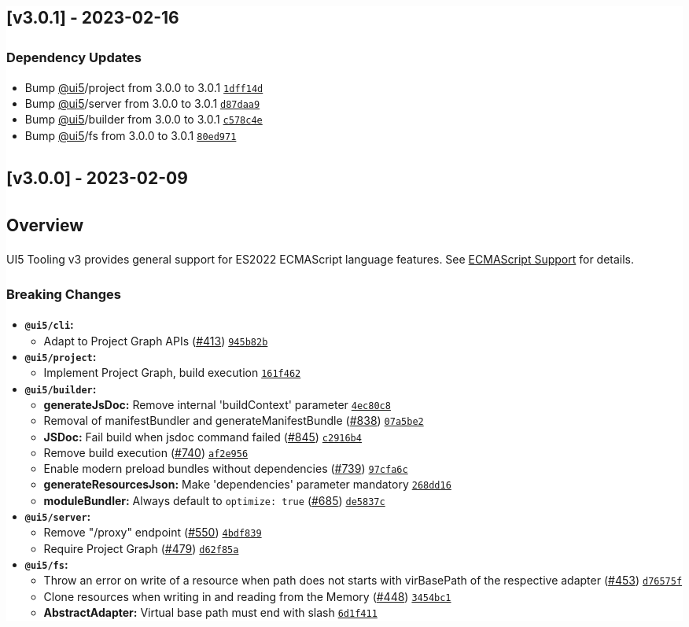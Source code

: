 
<a name="v3.0.1"></a>
## [v3.0.1] - 2023-02-16
### Dependency Updates
- Bump [@ui5](https://github.com/ui5)/project from 3.0.0 to 3.0.1 [`1dff14d`](https://github.com/SAP/ui5-cli/commit/1dff14d9a3994c5469a5d9e12bec237361c7d35b)
- Bump [@ui5](https://github.com/ui5)/server from 3.0.0 to 3.0.1 [`d87daa9`](https://github.com/SAP/ui5-cli/commit/d87daa9990fb8039e10fea746925878d636b0d4a)
- Bump [@ui5](https://github.com/ui5)/builder from 3.0.0 to 3.0.1 [`c578c4e`](https://github.com/SAP/ui5-cli/commit/c578c4e1072cc547c61d0fce860ecabcee209210)
- Bump [@ui5](https://github.com/ui5)/fs from 3.0.0 to 3.0.1 [`80ed971`](https://github.com/SAP/ui5-cli/commit/80ed971e2f0b2ff973a20b1ebc19467bd12b4c35)


<a name="v3.0.0"></a>
## [v3.0.0] - 2023-02-09
## Overview
UI5 Tooling v3 provides general support for ES2022 ECMAScript language features. See [ECMAScript Support](https://sap.github.io/ui5-tooling/v3/pages/ESSupport/) for details.

### Breaking Changes
- **`@ui5/cli`:**
    - Adapt to Project Graph APIs ([#413](https://github.com/SAP/ui5-cli/issues/413)) [`945b82b`](https://github.com/SAP/ui5-cli/commit/945b82bc775dc0a711529057908e9f36d8fadb62)
- **`@ui5/project`:**
    - Implement Project Graph, build execution [`161f462`](https://github.com/SAP/ui5-project/commit/161f462cf6a9955337fff512007125128c6c39dd)
- **`@ui5/builder`:**
    - **generateJsDoc:** Remove internal 'buildContext' parameter [`4ec80c8`](https://github.com/SAP/ui5-builder/commit/4ec80c874e177b658b1cd819431b6cb0660ded87)
    - Removal of manifestBundler and generateManifestBundle ([#838](https://github.com/SAP/ui5-builder/issues/838)) [`07a5be2`](https://github.com/SAP/ui5-builder/commit/07a5be2b6d9aa23cf78ddd17951c832d6dec7bef)
    - **JSDoc:** Fail build when jsdoc command failed ([#845](https://github.com/SAP/ui5-builder/issues/845)) [`c2916b4`](https://github.com/SAP/ui5-builder/commit/c2916b4f1d49b5500e4b51143d4e6065ac200eef)
    - Remove build execution ([#740](https://github.com/SAP/ui5-builder/issues/740)) [`af2e956`](https://github.com/SAP/ui5-builder/commit/af2e956f6cba1275669160328e32df3fffa782d0)
    - Enable modern preload bundles without dependencies ([#739](https://github.com/SAP/ui5-builder/issues/739)) [`97cfa6c`](https://github.com/SAP/ui5-builder/commit/97cfa6cd3eadff57bcc18816534c7751551ebdb8)
    - **generateResourcesJson:** Make 'dependencies' parameter mandatory [`268dd16`](https://github.com/SAP/ui5-builder/commit/268dd16091c515ec0c922ea23af437d9aa8bf3ea)
    - **moduleBundler:** Always default to `optimize: true` ([#685](https://github.com/SAP/ui5-builder/issues/685)) [`de5837c`](https://github.com/SAP/ui5-builder/commit/de5837c43449ea61deae3b2f02f9973f3fa37992)
- **`@ui5/server`:**
    - Remove "/proxy" endpoint ([#550](https://github.com/SAP/ui5-server/issues/550)) [`4bdf839`](https://github.com/SAP/ui5-server/commit/4bdf839e96f67ddbc4cb2a18216921d54df4006e)
    - Require Project Graph ([#479](https://github.com/SAP/ui5-server/issues/479)) [`d62f85a`](https://github.com/SAP/ui5-server/commit/d62f85a193115a587dbf58225e8130318a475023)
- **`@ui5/fs`:**
    - Throw an error on write of a resource when path does not starts with virBasePath of the respective adapter ([#453](https://github.com/SAP/ui5-fs/issues/453)) [`d76575f`](https://github.com/SAP/ui5-fs/commit/d76575f8f05a0b6695285200ba595e532620daed)
    - Clone resources when writing in and reading from the Memory ([#448](https://github.com/SAP/ui5-fs/issues/448)) [`3454bc1`](https://github.com/SAP/ui5-fs/commit/3454bc15be8a6ecd455b49607cb289e69b41d0f0)
    - **AbstractAdapter:** Virtual base path must end with slash [`6d1f411`](https://github.com/SAP/ui5-fs/commit/6d1f4117a2b8bb1226540fafeec8341e4966177d)